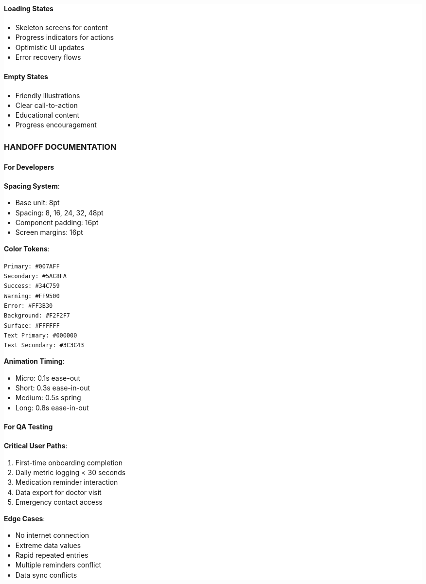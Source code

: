 #### Loading States
- Skeleton screens for content
- Progress indicators for actions
- Optimistic UI updates
- Error recovery flows

#### Empty States
- Friendly illustrations
- Clear call-to-action
- Educational content
- Progress encouragement

### HANDOFF DOCUMENTATION

#### For Developers

**Spacing System**:
- Base unit: 8pt
- Spacing: 8, 16, 24, 32, 48pt
- Component padding: 16pt
- Screen margins: 16pt

**Color Tokens**:
```
Primary: #007AFF
Secondary: #5AC8FA
Success: #34C759
Warning: #FF9500
Error: #FF3B30
Background: #F2F2F7
Surface: #FFFFFF
Text Primary: #000000
Text Secondary: #3C3C43
```

**Animation Timing**:
- Micro: 0.1s ease-out
- Short: 0.3s ease-in-out
- Medium: 0.5s spring
- Long: 0.8s ease-in-out

#### For QA Testing

**Critical User Paths**:
1. First-time onboarding completion
2. Daily metric logging < 30 seconds
3. Medication reminder interaction
4. Data export for doctor visit
5. Emergency contact access

**Edge Cases**:
- No internet connection
- Extreme data values
- Rapid repeated entries
- Multiple reminders conflict
- Data sync conflicts
